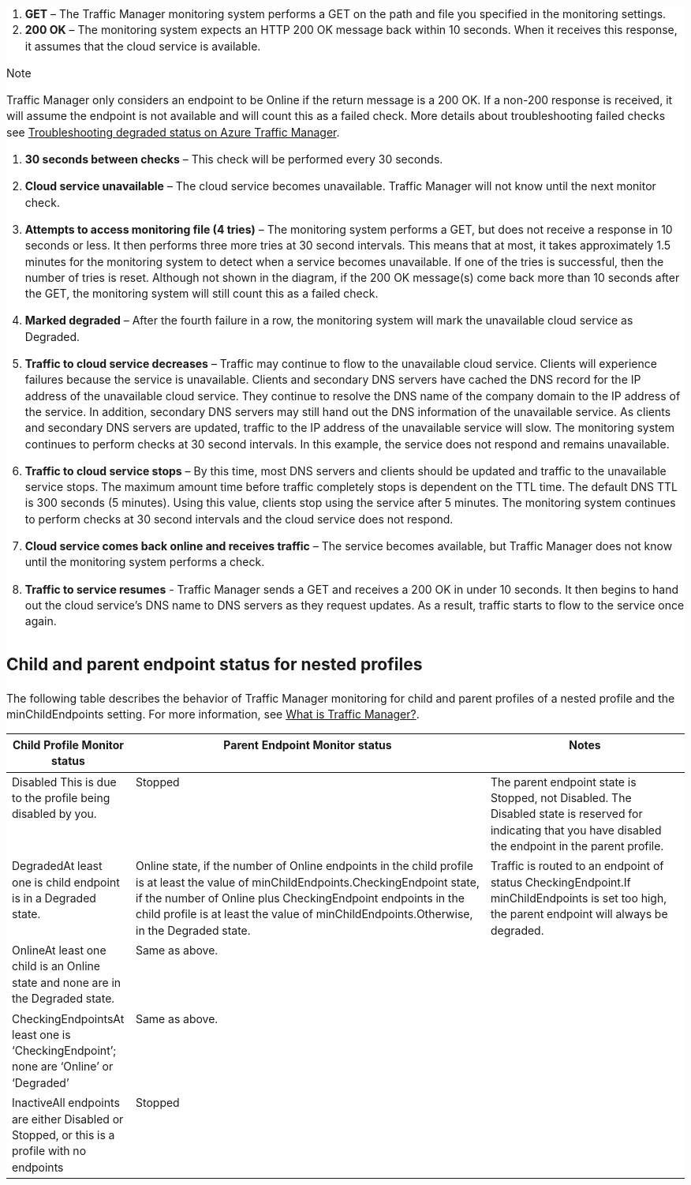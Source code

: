 1. **GET** – The Traffic Manager monitoring system performs a GET on the path and file you specified in the monitoring settings.
2. **200 OK** – The monitoring system expects an HTTP 200 OK message back within 10 seconds. When it receives this response, it assumes that the cloud service is available. 

> [!NOTE]
> Traffic Manager only considers an endpoint to be Online if the return message is a 200 OK. If a non-200 response is received, it will assume the endpoint is not available and will count this as a failed check. More details about troubleshooting failed checks see [Troubleshooting degraded status on Azure Traffic Manager](traffic-manager-troubleshooting-degraded.md).
> 
> 
1. **30 seconds between checks** – This check will be performed every 30 seconds.
2. **Cloud service unavailable** – The cloud service becomes unavailable. Traffic Manager will not know until the next monitor check.
3. **Attempts to access monitoring file (4 tries)** – The monitoring system performs a GET, but does not receive a response in 10 seconds or less. It then performs three more tries at 30 second intervals. This means that at most, it takes approximately 1.5 minutes for the monitoring system to detect when a service becomes unavailable. If one of the tries is successful, then the number of tries is reset. Although not shown in the diagram, if the 200 OK message(s) come back more than 10 seconds after the GET, the monitoring system will still count this as a failed check.
4. **Marked degraded** – After the fourth failure in a row, the monitoring system will mark the unavailable cloud service as Degraded. 

5. **Traffic to cloud service decreases** – Traffic may continue to flow to the unavailable cloud service. Clients will experience failures because the service is unavailable. Clients and secondary DNS servers have cached the DNS record for the IP address of the unavailable cloud service. They continue to resolve the DNS name of the company domain to the IP address of the service. In addition, secondary DNS servers may still hand out the DNS information of the unavailable service. As clients and secondary DNS servers are updated, traffic to the IP address of the unavailable service will slow. The monitoring system continues to perform checks at 30 second intervals. In this example, the service does not respond and remains unavailable.

6. **Traffic to cloud service stops** – By this time, most DNS servers and clients should be updated and traffic to the unavailable service stops. The maximum amount time before traffic completely stops is dependent on the TTL time. The default DNS TTL is 300 seconds (5 minutes). Using this value, clients stop using the service after 5 minutes. The monitoring system continues to perform checks at 30 second intervals and the cloud service does not respond.
7. **Cloud service comes back online and receives traffic** – The service becomes available, but Traffic Manager does not know until the monitoring system performs a check.
8. **Traffic to service resumes** - Traffic Manager sends a GET and receives a 200 OK in under 10 seconds. It then begins to hand out the cloud service’s DNS name to DNS servers as they request updates. As a result, traffic starts to flow to the service once again.

## Child and parent endpoint status for nested profiles
The following table describes the behavior of Traffic Manager monitoring for child and parent profiles of a nested profile and the minChildEndpoints setting. For more information, see [What is Traffic Manager?](traffic-manager-overview.md).

| Child Profile Monitor status | Parent Endpoint Monitor status | Notes |
| --- | --- | --- |
| Disabled This is due to the profile being disabled by you. |Stopped |The parent endpoint state is Stopped, not Disabled. The Disabled state is reserved for indicating that you have disabled the endpoint in the parent profile. |
| DegradedAt least one is child endpoint is in a Degraded state. |Online state, if the number of Online endpoints in the child profile is at least the value of minChildEndpoints.CheckingEndpoint state, if the number of Online plus CheckingEndpoint endpoints in the child profile is at least the value of minChildEndpoints.Otherwise, in the Degraded state. |Traffic is routed to an endpoint of status CheckingEndpoint.If minChildEndpoints is set too high, the parent endpoint will always be degraded. |
| OnlineAt least one child is an Online state and none are in the Degraded state. |Same as above. | |
| CheckingEndpointsAt least one is ‘CheckingEndpoint’; none are ‘Online’ or ‘Degraded’ |Same as above. | |
| InactiveAll endpoints are either Disabled or Stopped, or this is a profile with no endpoints |Stopped | |
